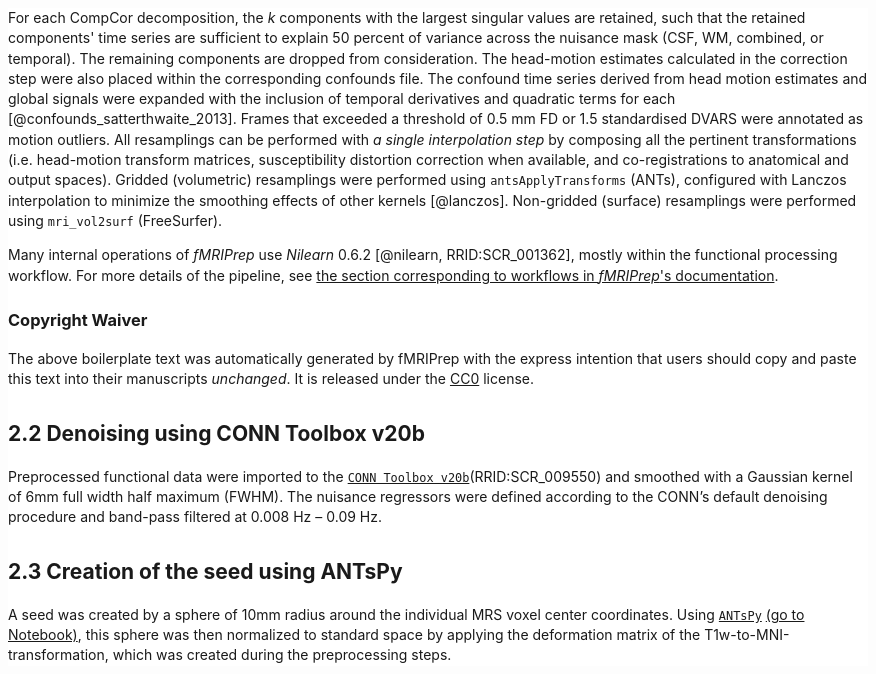 For each CompCor decomposition, the *k* components with the largest singular
values are retained, such that the retained components' time series are
sufficient to explain 50 percent of variance across the nuisance mask (CSF,
WM, combined, or temporal). The remaining components are dropped from
consideration.
The head-motion estimates calculated in the correction step were also
placed within the corresponding confounds file.
The confound time series derived from head motion estimates and global
signals were expanded with the inclusion of temporal derivatives and
quadratic terms for each [@confounds_satterthwaite_2013].
Frames that exceeded a threshold of 0.5 mm FD or 1.5 standardised DVARS
were annotated as motion outliers.
All resamplings can be performed with *a single interpolation
step* by composing all the pertinent transformations (i.e. head-motion
transform matrices, susceptibility distortion correction when available,
and co-registrations to anatomical and output spaces).
Gridded (volumetric) resamplings were performed using `antsApplyTransforms` (ANTs),
configured with Lanczos interpolation to minimize the smoothing
effects of other kernels [@lanczos].
Non-gridded (surface) resamplings were performed using `mri_vol2surf`
(FreeSurfer).


Many internal operations of *fMRIPrep* use
*Nilearn* 0.6.2 [@nilearn, RRID:SCR_001362],
mostly within the functional processing workflow.
For more details of the pipeline, see [the section corresponding
to workflows in *fMRIPrep*'s documentation](https://fmriprep.readthedocs.io/en/latest/workflows.html "FMRIPrep's documentation").


### Copyright Waiver

The above boilerplate text was automatically generated by fMRIPrep
with the express intention that users should copy and paste this
text into their manuscripts *unchanged*.
It is released under the [CC0](https://creativecommons.org/publicdomain/zero/1.0/) license.

## 2.2 Denoising using CONN Toolbox v20b

Preprocessed functional data were imported to the [`CONN Toolbox v20b`](www.nitrc.org/projects/conn)(RRID:SCR_009550) and smoothed with a Gaussian kernel of 6mm full width half maximum (FWHM). The nuisance regressors were defined according to the CONN’s default denoising procedure and band-pass filtered at 0.008 Hz – 0.09 Hz.

## 2.3 Creation of the seed using ANTsPy

A seed was created by a sphere of 10mm radius around the individual MRS voxel center coordinates. Using [`ANTsPy`](https://antspy.readthedocs.io/en/latest/) [(go to Notebook)](https://github.com/NeuroMET/Code_for_Paper_Myo-inositol_Goschel2021/blob/main/notebooks/Seed_from_MRSvoxels), this sphere was then normalized to standard space by applying the deformation matrix of the T1w-to-MNI-transformation, which was created during the preprocessing steps.
